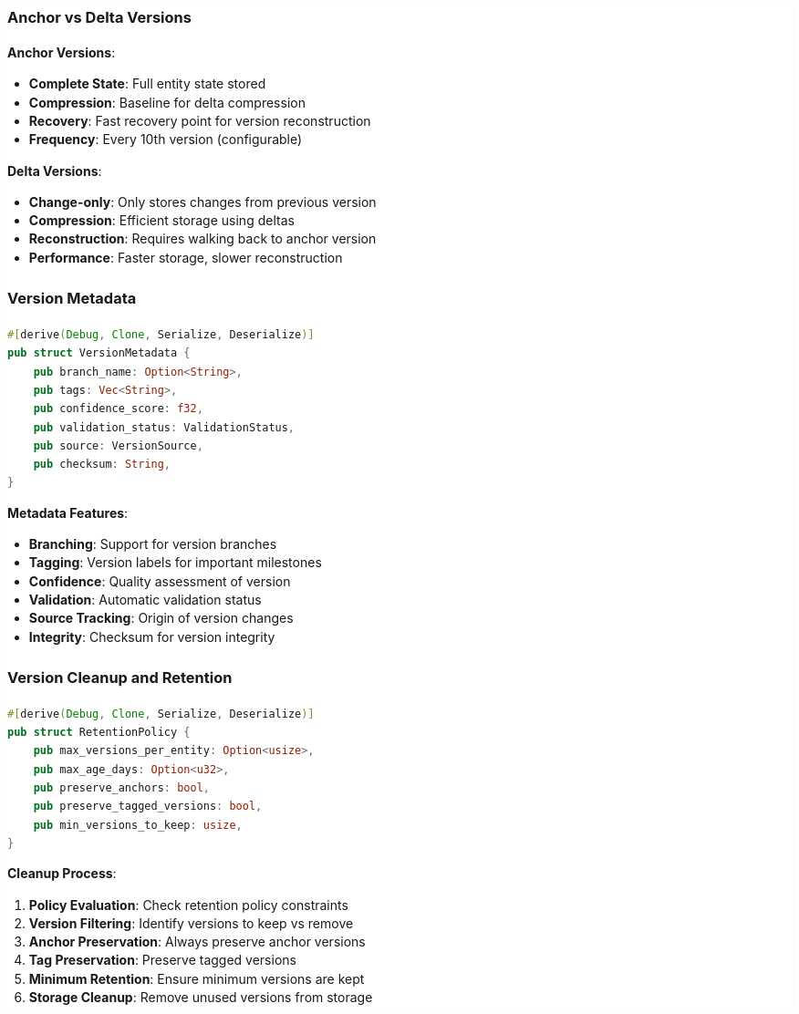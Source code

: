 ### Anchor vs Delta Versions

**Anchor Versions**:
- **Complete State**: Full entity state stored
- **Compression**: Baseline for delta compression
- **Recovery**: Fast recovery point for version reconstruction
- **Frequency**: Every 10th version (configurable)

**Delta Versions**:
- **Change-only**: Only stores changes from previous version
- **Compression**: Efficient storage using deltas
- **Reconstruction**: Requires walking back to anchor version
- **Performance**: Faster storage, slower reconstruction

### Version Metadata

```rust
#[derive(Debug, Clone, Serialize, Deserialize)]
pub struct VersionMetadata {
    pub branch_name: Option<String>,
    pub tags: Vec<String>,
    pub confidence_score: f32,
    pub validation_status: ValidationStatus,
    pub source: VersionSource,
    pub checksum: String,
}
```

**Metadata Features**:
- **Branching**: Support for version branches
- **Tagging**: Version labels for important milestones
- **Confidence**: Quality assessment of version
- **Validation**: Automatic validation status
- **Source Tracking**: Origin of version changes
- **Integrity**: Checksum for version integrity

### Version Cleanup and Retention

```rust
#[derive(Debug, Clone, Serialize, Deserialize)]
pub struct RetentionPolicy {
    pub max_versions_per_entity: Option<usize>,
    pub max_age_days: Option<u32>,
    pub preserve_anchors: bool,
    pub preserve_tagged_versions: bool,
    pub min_versions_to_keep: usize,
}
```

**Cleanup Process**:
1. **Policy Evaluation**: Check retention policy constraints
2. **Version Filtering**: Identify versions to keep vs remove
3. **Anchor Preservation**: Always preserve anchor versions
4. **Tag Preservation**: Preserve tagged versions
5. **Minimum Retention**: Ensure minimum versions are kept
6. **Storage Cleanup**: Remove unused versions from storage
